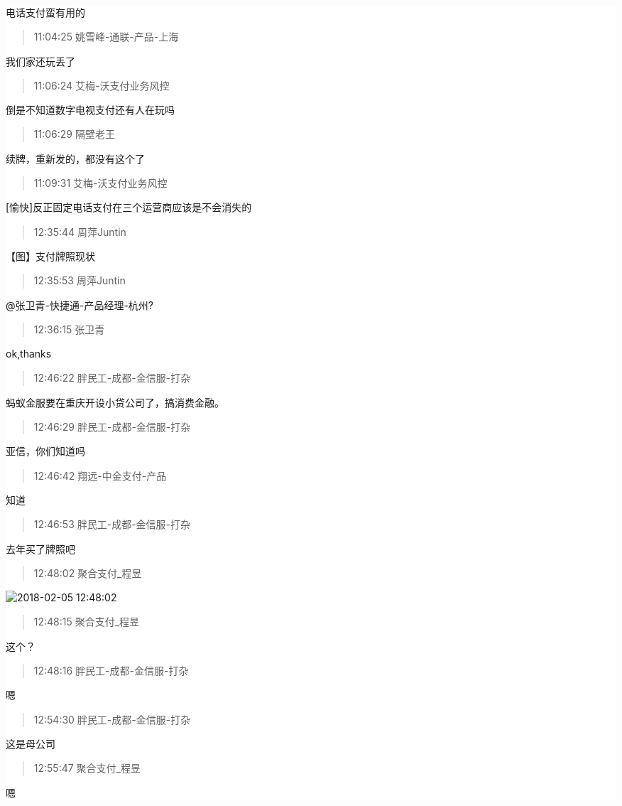 电话支付蛮有用的  
   
> 11:04:25  姚雪峰-通联-产品-上海  
   
我们家还玩丢了  
   
> 11:06:24  艾梅-沃支付业务风控  
   
倒是不知道数字电视支付还有人在玩吗   
   
> 11:06:29  隔壁老王  
   
续牌，重新发的，都没有这个了  
   
> 11:09:31  艾梅-沃支付业务风控  
   
[愉快]反正固定电话支付在三个运营商应该是不会消失的  
   
> 12:35:44  周萍Juntin  
   
【图】支付牌照现状  
   
> 12:35:53  周萍Juntin  
   
@张卫青-快捷通-产品经理-杭州?  
   
> 12:36:15  张卫青  
   
ok,thanks  
   
> 12:46:22  胖民工-成都-金信服-打杂  
   
蚂蚁金服要在重庆开设小贷公司了，搞消费金融。  
   
> 12:46:29  胖民工-成都-金信服-打杂  
   
亚信，你们知道吗  
   
> 12:46:42  翔远-中金支付-产品  
   
知道  
   
> 12:46:53  胖民工-成都-金信服-打杂  
   
去年买了牌照吧  
   
> 12:48:02  聚合支付_程昱  
   
![2018-02-05 12:48:02](http://static.cocolian.cn/img/201802/20180205_124802.png) 
   
> 12:48:15  聚合支付_程昱  
   
这个？  
   
> 12:48:16  胖民工-成都-金信服-打杂  
   
嗯  
   
> 12:54:30  胖民工-成都-金信服-打杂  
   
这是母公司  
   
> 12:55:47  聚合支付_程昱  
   
嗯  
   